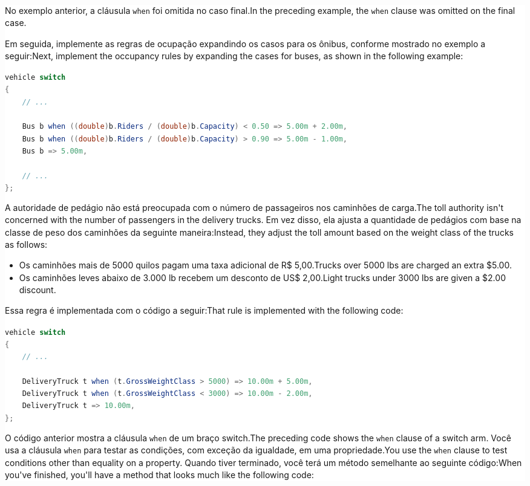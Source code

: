 <span data-ttu-id="e1327-183">No exemplo anterior, a cláusula `when` foi omitida no caso final.</span><span class="sxs-lookup"><span data-stu-id="e1327-183">In the preceding example, the `when` clause was omitted on the final case.</span></span>

<span data-ttu-id="e1327-184">Em seguida, implemente as regras de ocupação expandindo os casos para os ônibus, conforme mostrado no exemplo a seguir:</span><span class="sxs-lookup"><span data-stu-id="e1327-184">Next, implement the occupancy rules by expanding the cases for buses, as shown in the following example:</span></span>

```csharp
vehicle switch
{
    // ...

    Bus b when ((double)b.Riders / (double)b.Capacity) < 0.50 => 5.00m + 2.00m,
    Bus b when ((double)b.Riders / (double)b.Capacity) > 0.90 => 5.00m - 1.00m,
    Bus b => 5.00m,

    // ...
};
```

<span data-ttu-id="e1327-185">A autoridade de pedágio não está preocupada com o número de passageiros nos caminhões de carga.</span><span class="sxs-lookup"><span data-stu-id="e1327-185">The toll authority isn't concerned with the number of passengers in the delivery trucks.</span></span> <span data-ttu-id="e1327-186">Em vez disso, ela ajusta a quantidade de pedágios com base na classe de peso dos caminhões da seguinte maneira:</span><span class="sxs-lookup"><span data-stu-id="e1327-186">Instead, they adjust the toll amount based on the weight class of the trucks as follows:</span></span>

- <span data-ttu-id="e1327-187">Os caminhões mais de 5000 quilos pagam uma taxa adicional de R$ 5,00.</span><span class="sxs-lookup"><span data-stu-id="e1327-187">Trucks over 5000 lbs are charged an extra $5.00.</span></span>
- <span data-ttu-id="e1327-188">Os caminhões leves abaixo de 3.000 lb recebem um desconto de US$ 2,00.</span><span class="sxs-lookup"><span data-stu-id="e1327-188">Light trucks under 3000 lbs are given a $2.00 discount.</span></span>

<span data-ttu-id="e1327-189">Essa regra é implementada com o código a seguir:</span><span class="sxs-lookup"><span data-stu-id="e1327-189">That rule is implemented with the following code:</span></span>

```csharp
vehicle switch
{
    // ...

    DeliveryTruck t when (t.GrossWeightClass > 5000) => 10.00m + 5.00m,
    DeliveryTruck t when (t.GrossWeightClass < 3000) => 10.00m - 2.00m,
    DeliveryTruck t => 10.00m,
};
```

<span data-ttu-id="e1327-190">O código anterior mostra a cláusula `when` de um braço switch.</span><span class="sxs-lookup"><span data-stu-id="e1327-190">The preceding code shows the `when` clause of a switch arm.</span></span> <span data-ttu-id="e1327-191">Você usa a cláusula `when` para testar as condições, com exceção da igualdade, em uma propriedade.</span><span class="sxs-lookup"><span data-stu-id="e1327-191">You use the `when` clause to test conditions other than equality on a property.</span></span> <span data-ttu-id="e1327-192">Quando tiver terminado, você terá um método semelhante ao seguinte código:</span><span class="sxs-lookup"><span data-stu-id="e1327-192">When you've finished, you'll have a method that looks much like the following code:</span></span>
